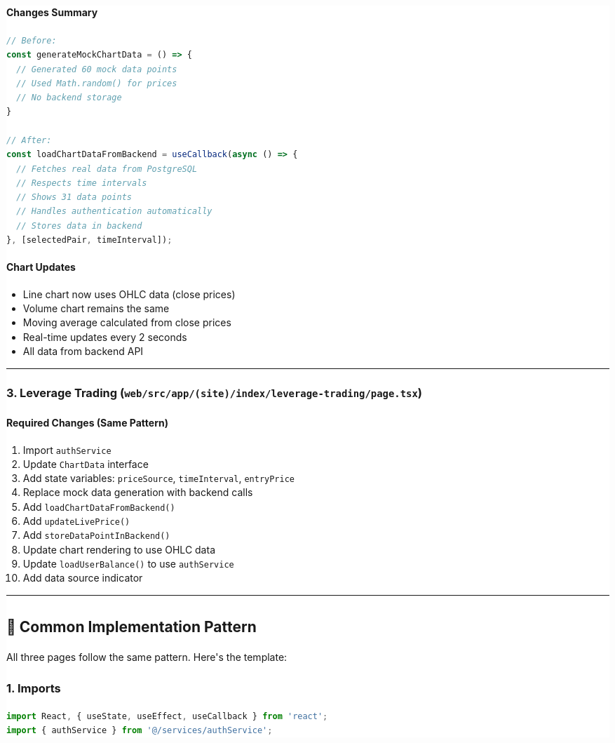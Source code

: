 #### **Changes Summary**
```typescript
// Before:
const generateMockChartData = () => {
  // Generated 60 mock data points
  // Used Math.random() for prices
  // No backend storage
}

// After:
const loadChartDataFromBackend = useCallback(async () => {
  // Fetches real data from PostgreSQL
  // Respects time intervals
  // Shows 31 data points
  // Handles authentication automatically
  // Stores data in backend
}, [selectedPair, timeInterval]);
```

#### **Chart Updates**
- Line chart now uses OHLC data (close prices)
- Volume chart remains the same
- Moving average calculated from close prices
- Real-time updates every 2 seconds
- All data from backend API

---

### **3. Leverage Trading** (`web/src/app/(site)/index/leverage-trading/page.tsx`)

#### **Required Changes (Same Pattern)**
1. Import `authService`
2. Update `ChartData` interface
3. Add state variables: `priceSource`, `timeInterval`, `entryPrice`
4. Replace mock data generation with backend calls
5. Add `loadChartDataFromBackend()`
6. Add `updateLivePrice()`
7. Add `storeDataPointInBackend()`
8. Update chart rendering to use OHLC data
9. Update `loadUserBalance()` to use `authService`
10. Add data source indicator

---

## 🔧 Common Implementation Pattern

All three pages follow the same pattern. Here's the template:

### **1. Imports**
```typescript
import React, { useState, useEffect, useCallback } from 'react';
import { authService } from '@/services/authService';
```
